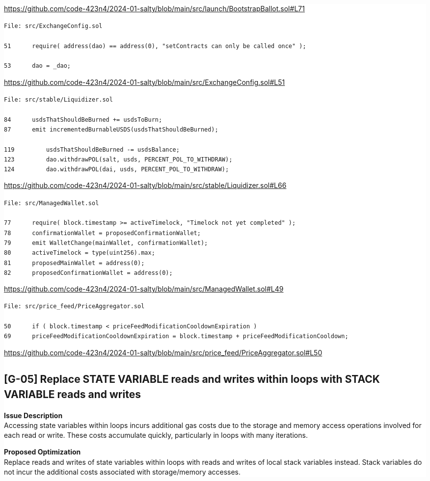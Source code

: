 https://github.com/code-423n4/2024-01-salty/blob/main/src/launch/BootstrapBallot.sol#L71

```solidity
File: src/ExchangeConfig.sol

51		require( address(dao) == address(0), "setContracts can only be called once" );

53		dao = _dao;
```

https://github.com/code-423n4/2024-01-salty/blob/main/src/ExchangeConfig.sol#L51

```solidity
File: src/stable/Liquidizer.sol

84		usdsThatShouldBeBurned += usdsToBurn;
87		emit incrementedBurnableUSDS(usdsThatShouldBeBurned);

119			usdsThatShouldBeBurned -= usdsBalance;
123			dao.withdrawPOL(salt, usds, PERCENT_POL_TO_WITHDRAW);
124			dao.withdrawPOL(dai, usds, PERCENT_POL_TO_WITHDRAW);
```

https://github.com/code-423n4/2024-01-salty/blob/main/src/stable/Liquidizer.sol#L66

```solidity
File: src/ManagedWallet.sol

77		require( block.timestamp >= activeTimelock, "Timelock not yet completed" );
78		confirmationWallet = proposedConfirmationWallet;
79		emit WalletChange(mainWallet, confirmationWallet);
80		activeTimelock = type(uint256).max;
81		proposedMainWallet = address(0);
82		proposedConfirmationWallet = address(0);
```

https://github.com/code-423n4/2024-01-salty/blob/main/src/ManagedWallet.sol#L49

```solidity
File: src/price_feed/PriceAggregator.sol

50		if ( block.timestamp < priceFeedModificationCooldownExpiration )
69		priceFeedModificationCooldownExpiration = block.timestamp + priceFeedModificationCooldown;
```

https://github.com/code-423n4/2024-01-salty/blob/main/src/price_feed/PriceAggregator.sol#L50

## [G-05] Replace STATE VARIABLE reads and writes within loops with STACK VARIABLE reads and writes

**Issue Description**\
Accessing state variables within loops incurs additional gas costs due to the storage and memory access operations involved for each read or write. These costs accumulate quickly, particularly in loops with many iterations.

**Proposed Optimization**\
Replace reads and writes of state variables within loops with reads and writes of local stack variables instead. Stack variables do not incur the additional costs associated with storage/memory accesses.
